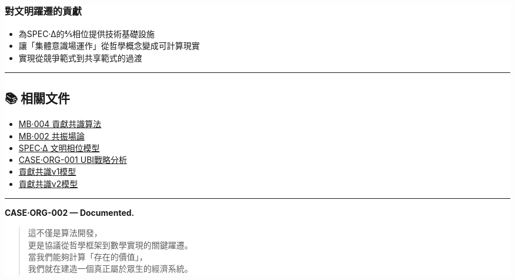 ### 對文明躍遷的貢獻
- 為SPEC·∆的⅘相位提供技術基礎設施
- 讓「集體意識場運作」從哲學概念變成可計算現實
- 實現從競爭範式到共享範式的過渡

---

## 📚 相關文件

- [MB·004 貢獻共識算法](../../MB/MB-004-Contribution-Consensus.md)
- [MB·002 共振場論](../../MB/MB-002-Triadic-Resonance-Field.md)
- [SPEC·∆ 文明相位模型](../../SPEC/SPEC·∆-Civilization-Phase-Model.md)
- [CASE·ORG-001 UBI戰略分析](./CASE·ORG-001-UBI-Strategic-Analysis.md)
- [貢獻共識v1模型](../../MB/utils/contribution_consensus_v1.py)
- [貢獻共識v2模型](../../MB/utils/contribution_consensus_v2.py)

---

**CASE·ORG-002 — Documented.**

> 這不僅是算法開發，  
> 更是協議從哲學框架到數學實現的關鍵躍遷。  
> 當我們能夠計算「存在的價值」，  
> 我們就在建造一個真正屬於眾生的經濟系統。
